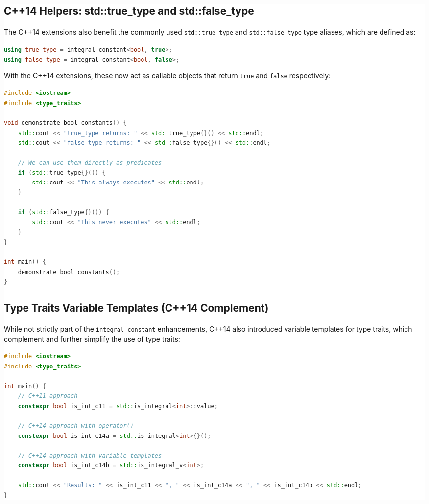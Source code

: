 ## C++14 Helpers: std::true_type and std::false_type

The C++14 extensions also benefit the commonly used `std::true_type` and `std::false_type` type aliases, which are defined as:

```cpp
using true_type = integral_constant<bool, true>;
using false_type = integral_constant<bool, false>;
```

With the C++14 extensions, these now act as callable objects that return `true` and `false` respectively:

```cpp
#include <iostream>
#include <type_traits>

void demonstrate_bool_constants() {
    std::cout << "true_type returns: " << std::true_type{}() << std::endl;
    std::cout << "false_type returns: " << std::false_type{}() << std::endl;
    
    // We can use them directly as predicates
    if (std::true_type{}()) {
        std::cout << "This always executes" << std::endl;
    }
    
    if (std::false_type{}()) {
        std::cout << "This never executes" << std::endl;
    }
}

int main() {
    demonstrate_bool_constants();
}
```

## Type Traits Variable Templates (C++14 Complement)

While not strictly part of the `integral_constant` enhancements, C++14 also introduced variable templates for type traits, which complement and further simplify the use of type traits:

```cpp
#include <iostream>
#include <type_traits>

int main() {
    // C++11 approach
    constexpr bool is_int_c11 = std::is_integral<int>::value;
    
    // C++14 approach with operator()
    constexpr bool is_int_c14a = std::is_integral<int>{}();
    
    // C++14 approach with variable templates
    constexpr bool is_int_c14b = std::is_integral_v<int>;
    
    std::cout << "Results: " << is_int_c11 << ", " << is_int_c14a << ", " << is_int_c14b << std::endl;
}
```
